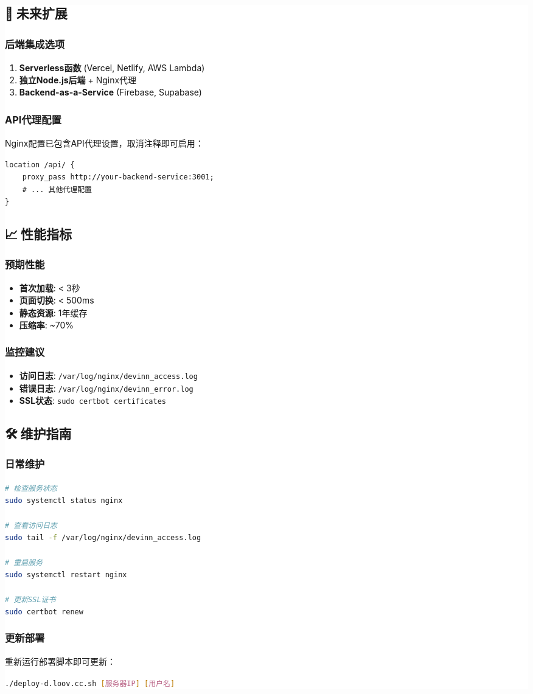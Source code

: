## 🔄 未来扩展

### 后端集成选项
1. **Serverless函数** (Vercel, Netlify, AWS Lambda)
2. **独立Node.js后端** + Nginx代理
3. **Backend-as-a-Service** (Firebase, Supabase)

### API代理配置
Nginx配置已包含API代理设置，取消注释即可启用：
```nginx
location /api/ {
    proxy_pass http://your-backend-service:3001;
    # ... 其他代理配置
}
```

## 📈 性能指标

### 预期性能
- **首次加载**: < 3秒
- **页面切换**: < 500ms
- **静态资源**: 1年缓存
- **压缩率**: ~70%

### 监控建议
- **访问日志**: `/var/log/nginx/devinn_access.log`
- **错误日志**: `/var/log/nginx/devinn_error.log`
- **SSL状态**: `sudo certbot certificates`

## 🛠️ 维护指南

### 日常维护
```bash
# 检查服务状态
sudo systemctl status nginx

# 查看访问日志
sudo tail -f /var/log/nginx/devinn_access.log

# 重启服务
sudo systemctl restart nginx

# 更新SSL证书
sudo certbot renew
```

### 更新部署
重新运行部署脚本即可更新：
```bash
./deploy-d.loov.cc.sh [服务器IP] [用户名]
```
